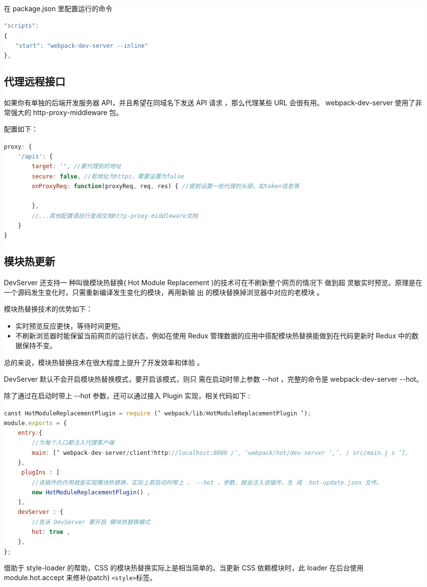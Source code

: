 在 package.json 里配置运行的命令

```js
"scripts": 
{ 
　　"start": "webpack-dev-server --inline"
},
```

## 代理远程接口
如果你有单独的后端开发服务器 API，并且希望在同域名下发送 API 请求 ，那么代理某些 URL 会很有用。
webpack-dev-server 使用了非常强大的 http-proxy-middleware 包。

配置如下：

```js
proxy: {
    '/apis': {
        target: '', //要代理到的地址
        secure: false, //若地址为https，需要设置为false
        onProxyReq: function(proxyReq, req, res) { //提前设置一些代理的头部，如token信息等

        },
        //...其他配置请自行查阅文档http-proxy-middleware文档
    }
}
```

## 模块热更新

DevServer 还支持一 种叫做模块热替换( Hot Module Replacement )的技术可在不刷新整个网页的情况下 做到超 灵敏实时预览。原理是在一个源码发生变化时，只需重新编译发生变化的模块，再用新输 出 的模块替换掉浏览器中对应的老模块 。

模块热替换技术的优势如下：

* 实时预览反应更快，等待时间更短。
* 不刷新浏览器时能保留当前网页的运行状态，例如在使用 Redux 管理数据的应用中搭配模块热替换能做到在代码更新时 Redux 中的数据保持不变。

总的来说，模块热替换技术在很大程度上提升了开发效率和体验 。

DevServer 默认不会开启模块热替换模式，要开启该模式，则只 需在启动时带上参数 --hot ，完整的命令是 webpack-dev-server --hot。

除了通过在启动时带上 --hot 参数，还可以通过接入 Plugin 实现，相关代码如下 :

```js
canst HotModuleReplacementPlugin = require (’ webpack/lib/HotModuleReplacementPlugin ’);
module.exports = { 
	entry:{
		//为每个入口都注入代理客户端
		main: [’ webpack-dev-server/client?http://localhost:8080 /’, ’webpack/hot/dev-server ’,’. / src/main.j s ’],
	},
	 plugIns : [
		//该插件的作用就是实现模块热替换，实际上若启动时带上 、 --hot 、参数，就会注入该插件，生 成 .hot-update.json 文件。
		new HotModuleReplacementPlugin() ,
	],
	devServer : {
		//告诉 DevServer 要开启 模块热替换模式 
		hot: true ,
	},
};	

```
借助于 style-loader 的帮助，CSS 的模块热替换实际上是相当简单的。当更新 CSS 依赖模块时，此 loader 在后台使用 module.hot.accept 来修补(patch) `<style>`标签。
